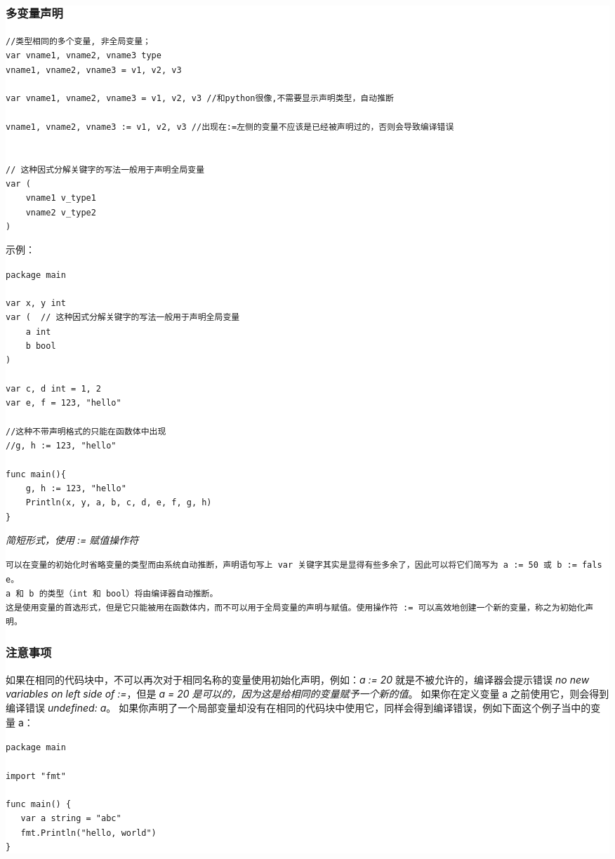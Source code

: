 
### 多变量声明

	//类型相同的多个变量, 非全局变量；
	var vname1, vname2, vname3 type
	vname1, vname2, vname3 = v1, v2, v3

	var vname1, vname2, vname3 = v1, v2, v3 //和python很像,不需要显示声明类型，自动推断

	vname1, vname2, vname3 := v1, v2, v3 //出现在:=左侧的变量不应该是已经被声明过的，否则会导致编译错误


	// 这种因式分解关键字的写法一般用于声明全局变量
	var (
	    vname1 v_type1
	    vname2 v_type2
	)

示例：

	package main

	var x, y int
	var (  // 这种因式分解关键字的写法一般用于声明全局变量
	    a int
	    b bool
	)

	var c, d int = 1, 2
	var e, f = 123, "hello"

	//这种不带声明格式的只能在函数体中出现
	//g, h := 123, "hello"

	func main(){
	    g, h := 123, "hello"
	    Println(x, y, a, b, c, d, e, f, g, h)
	}




*简短形式，使用 := 赋值操作符*

	可以在变量的初始化时省略变量的类型而由系统自动推断，声明语句写上 var 关键字其实是显得有些多余了，因此可以将它们简写为 a := 50 或 b := false。
	a 和 b 的类型（int 和 bool）将由编译器自动推断。
	这是使用变量的首选形式，但是它只能被用在函数体内，而不可以用于全局变量的声明与赋值。使用操作符 := 可以高效地创建一个新的变量，称之为初始化声明。

### 注意事项

如果在相同的代码块中，不可以再次对于相同名称的变量使用初始化声明，例如：*a := 20* 就是不被允许的，编译器会提示错误 *no new variables on left side of :=*，但是 *a = 20 是可以的，因为这是给相同的变量赋予一个新的值*。
如果你在定义变量 a 之前使用它，则会得到编译错误 *undefined: a*。
如果你声明了一个局部变量却没有在相同的代码块中使用它，同样会得到编译错误，例如下面这个例子当中的变量 a：

	package main

	import "fmt"

	func main() {
	   var a string = "abc"
	   fmt.Println("hello, world")
	}
